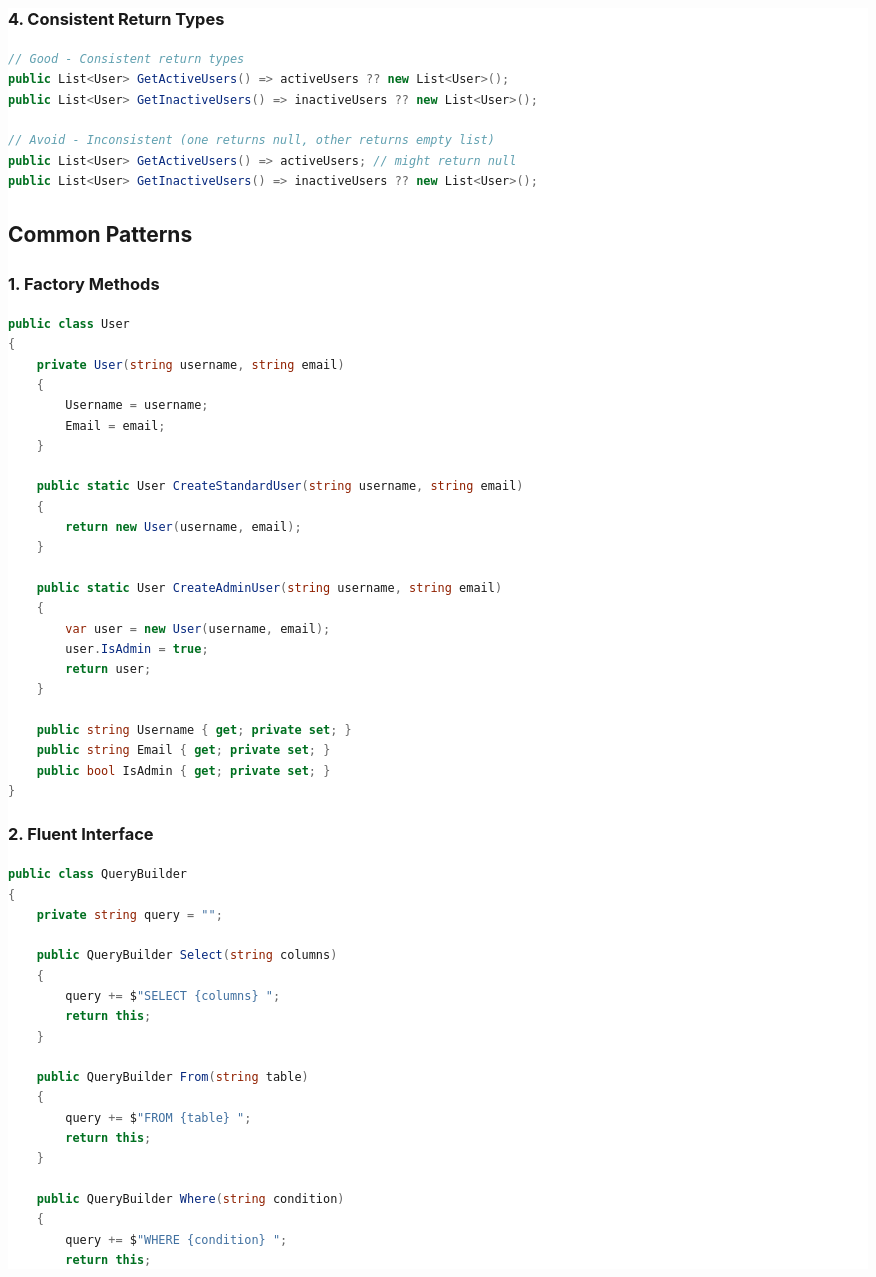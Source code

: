 ### 4. Consistent Return Types
```csharp
// Good - Consistent return types
public List<User> GetActiveUsers() => activeUsers ?? new List<User>();
public List<User> GetInactiveUsers() => inactiveUsers ?? new List<User>();

// Avoid - Inconsistent (one returns null, other returns empty list)
public List<User> GetActiveUsers() => activeUsers; // might return null
public List<User> GetInactiveUsers() => inactiveUsers ?? new List<User>();
```

## Common Patterns

### 1. Factory Methods
```csharp
public class User
{
    private User(string username, string email)
    {
        Username = username;
        Email = email;
    }
    
    public static User CreateStandardUser(string username, string email)
    {
        return new User(username, email);
    }
    
    public static User CreateAdminUser(string username, string email)
    {
        var user = new User(username, email);
        user.IsAdmin = true;
        return user;
    }
    
    public string Username { get; private set; }
    public string Email { get; private set; }
    public bool IsAdmin { get; private set; }
}
```

### 2. Fluent Interface
```csharp
public class QueryBuilder
{
    private string query = "";
    
    public QueryBuilder Select(string columns)
    {
        query += $"SELECT {columns} ";
        return this;
    }
    
    public QueryBuilder From(string table)
    {
        query += $"FROM {table} ";
        return this;
    }
    
    public QueryBuilder Where(string condition)
    {
        query += $"WHERE {condition} ";
        return this;
```
